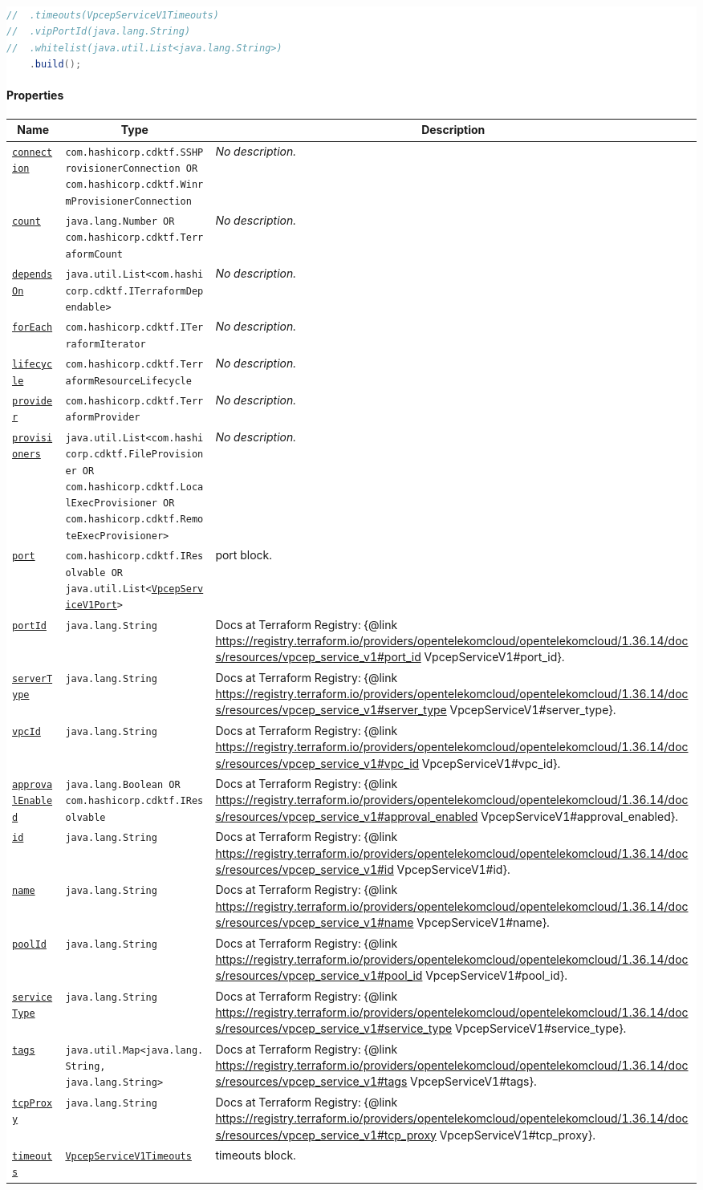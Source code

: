 ```java
//  .timeouts(VpcepServiceV1Timeouts)
//  .vipPortId(java.lang.String)
//  .whitelist(java.util.List<java.lang.String>)
    .build();
```

#### Properties <a name="Properties" id="Properties"></a>

| **Name** | **Type** | **Description** |
| --- | --- | --- |
| <code><a href="#@cdktf/provider-opentelekomcloud.vpcepServiceV1.VpcepServiceV1Config.property.connection">connection</a></code> | <code>com.hashicorp.cdktf.SSHProvisionerConnection OR com.hashicorp.cdktf.WinrmProvisionerConnection</code> | *No description.* |
| <code><a href="#@cdktf/provider-opentelekomcloud.vpcepServiceV1.VpcepServiceV1Config.property.count">count</a></code> | <code>java.lang.Number OR com.hashicorp.cdktf.TerraformCount</code> | *No description.* |
| <code><a href="#@cdktf/provider-opentelekomcloud.vpcepServiceV1.VpcepServiceV1Config.property.dependsOn">dependsOn</a></code> | <code>java.util.List<com.hashicorp.cdktf.ITerraformDependable></code> | *No description.* |
| <code><a href="#@cdktf/provider-opentelekomcloud.vpcepServiceV1.VpcepServiceV1Config.property.forEach">forEach</a></code> | <code>com.hashicorp.cdktf.ITerraformIterator</code> | *No description.* |
| <code><a href="#@cdktf/provider-opentelekomcloud.vpcepServiceV1.VpcepServiceV1Config.property.lifecycle">lifecycle</a></code> | <code>com.hashicorp.cdktf.TerraformResourceLifecycle</code> | *No description.* |
| <code><a href="#@cdktf/provider-opentelekomcloud.vpcepServiceV1.VpcepServiceV1Config.property.provider">provider</a></code> | <code>com.hashicorp.cdktf.TerraformProvider</code> | *No description.* |
| <code><a href="#@cdktf/provider-opentelekomcloud.vpcepServiceV1.VpcepServiceV1Config.property.provisioners">provisioners</a></code> | <code>java.util.List<com.hashicorp.cdktf.FileProvisioner OR com.hashicorp.cdktf.LocalExecProvisioner OR com.hashicorp.cdktf.RemoteExecProvisioner></code> | *No description.* |
| <code><a href="#@cdktf/provider-opentelekomcloud.vpcepServiceV1.VpcepServiceV1Config.property.port">port</a></code> | <code>com.hashicorp.cdktf.IResolvable OR java.util.List<<a href="#@cdktf/provider-opentelekomcloud.vpcepServiceV1.VpcepServiceV1Port">VpcepServiceV1Port</a>></code> | port block. |
| <code><a href="#@cdktf/provider-opentelekomcloud.vpcepServiceV1.VpcepServiceV1Config.property.portId">portId</a></code> | <code>java.lang.String</code> | Docs at Terraform Registry: {@link https://registry.terraform.io/providers/opentelekomcloud/opentelekomcloud/1.36.14/docs/resources/vpcep_service_v1#port_id VpcepServiceV1#port_id}. |
| <code><a href="#@cdktf/provider-opentelekomcloud.vpcepServiceV1.VpcepServiceV1Config.property.serverType">serverType</a></code> | <code>java.lang.String</code> | Docs at Terraform Registry: {@link https://registry.terraform.io/providers/opentelekomcloud/opentelekomcloud/1.36.14/docs/resources/vpcep_service_v1#server_type VpcepServiceV1#server_type}. |
| <code><a href="#@cdktf/provider-opentelekomcloud.vpcepServiceV1.VpcepServiceV1Config.property.vpcId">vpcId</a></code> | <code>java.lang.String</code> | Docs at Terraform Registry: {@link https://registry.terraform.io/providers/opentelekomcloud/opentelekomcloud/1.36.14/docs/resources/vpcep_service_v1#vpc_id VpcepServiceV1#vpc_id}. |
| <code><a href="#@cdktf/provider-opentelekomcloud.vpcepServiceV1.VpcepServiceV1Config.property.approvalEnabled">approvalEnabled</a></code> | <code>java.lang.Boolean OR com.hashicorp.cdktf.IResolvable</code> | Docs at Terraform Registry: {@link https://registry.terraform.io/providers/opentelekomcloud/opentelekomcloud/1.36.14/docs/resources/vpcep_service_v1#approval_enabled VpcepServiceV1#approval_enabled}. |
| <code><a href="#@cdktf/provider-opentelekomcloud.vpcepServiceV1.VpcepServiceV1Config.property.id">id</a></code> | <code>java.lang.String</code> | Docs at Terraform Registry: {@link https://registry.terraform.io/providers/opentelekomcloud/opentelekomcloud/1.36.14/docs/resources/vpcep_service_v1#id VpcepServiceV1#id}. |
| <code><a href="#@cdktf/provider-opentelekomcloud.vpcepServiceV1.VpcepServiceV1Config.property.name">name</a></code> | <code>java.lang.String</code> | Docs at Terraform Registry: {@link https://registry.terraform.io/providers/opentelekomcloud/opentelekomcloud/1.36.14/docs/resources/vpcep_service_v1#name VpcepServiceV1#name}. |
| <code><a href="#@cdktf/provider-opentelekomcloud.vpcepServiceV1.VpcepServiceV1Config.property.poolId">poolId</a></code> | <code>java.lang.String</code> | Docs at Terraform Registry: {@link https://registry.terraform.io/providers/opentelekomcloud/opentelekomcloud/1.36.14/docs/resources/vpcep_service_v1#pool_id VpcepServiceV1#pool_id}. |
| <code><a href="#@cdktf/provider-opentelekomcloud.vpcepServiceV1.VpcepServiceV1Config.property.serviceType">serviceType</a></code> | <code>java.lang.String</code> | Docs at Terraform Registry: {@link https://registry.terraform.io/providers/opentelekomcloud/opentelekomcloud/1.36.14/docs/resources/vpcep_service_v1#service_type VpcepServiceV1#service_type}. |
| <code><a href="#@cdktf/provider-opentelekomcloud.vpcepServiceV1.VpcepServiceV1Config.property.tags">tags</a></code> | <code>java.util.Map<java.lang.String, java.lang.String></code> | Docs at Terraform Registry: {@link https://registry.terraform.io/providers/opentelekomcloud/opentelekomcloud/1.36.14/docs/resources/vpcep_service_v1#tags VpcepServiceV1#tags}. |
| <code><a href="#@cdktf/provider-opentelekomcloud.vpcepServiceV1.VpcepServiceV1Config.property.tcpProxy">tcpProxy</a></code> | <code>java.lang.String</code> | Docs at Terraform Registry: {@link https://registry.terraform.io/providers/opentelekomcloud/opentelekomcloud/1.36.14/docs/resources/vpcep_service_v1#tcp_proxy VpcepServiceV1#tcp_proxy}. |
| <code><a href="#@cdktf/provider-opentelekomcloud.vpcepServiceV1.VpcepServiceV1Config.property.timeouts">timeouts</a></code> | <code><a href="#@cdktf/provider-opentelekomcloud.vpcepServiceV1.VpcepServiceV1Timeouts">VpcepServiceV1Timeouts</a></code> | timeouts block. |